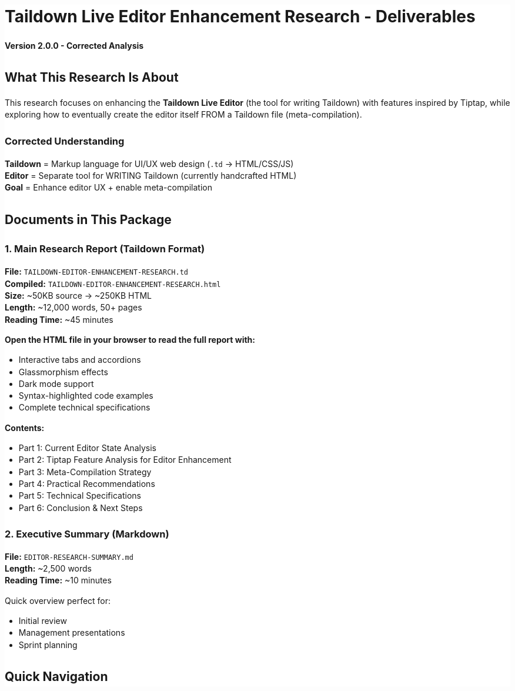 # Taildown Live Editor Enhancement Research - Deliverables

**Version 2.0.0 - Corrected Analysis**

## What This Research Is About

This research focuses on enhancing the **Taildown Live Editor** (the tool for writing Taildown) with features inspired by Tiptap, while exploring how to eventually create the editor itself FROM a Taildown file (meta-compilation).

### Corrected Understanding

**Taildown** = Markup language for UI/UX web design (`.td` → HTML/CSS/JS)  
**Editor** = Separate tool for WRITING Taildown (currently handcrafted HTML)  
**Goal** = Enhance editor UX + enable meta-compilation

## Documents in This Package

### 1. Main Research Report (Taildown Format)
**File:** `TAILDOWN-EDITOR-ENHANCEMENT-RESEARCH.td`  
**Compiled:** `TAILDOWN-EDITOR-ENHANCEMENT-RESEARCH.html`  
**Size:** ~50KB source → ~250KB HTML  
**Length:** ~12,000 words, 50+ pages  
**Reading Time:** ~45 minutes

**Open the HTML file in your browser to read the full report with:**
- Interactive tabs and accordions
- Glassmorphism effects
- Dark mode support
- Syntax-highlighted code examples
- Complete technical specifications

**Contents:**
- Part 1: Current Editor State Analysis
- Part 2: Tiptap Feature Analysis for Editor Enhancement
- Part 3: Meta-Compilation Strategy
- Part 4: Practical Recommendations
- Part 5: Technical Specifications
- Part 6: Conclusion & Next Steps

### 2. Executive Summary (Markdown)
**File:** `EDITOR-RESEARCH-SUMMARY.md`  
**Length:** ~2,500 words  
**Reading Time:** ~10 minutes

Quick overview perfect for:
- Initial review
- Management presentations
- Sprint planning

## Quick Navigation
